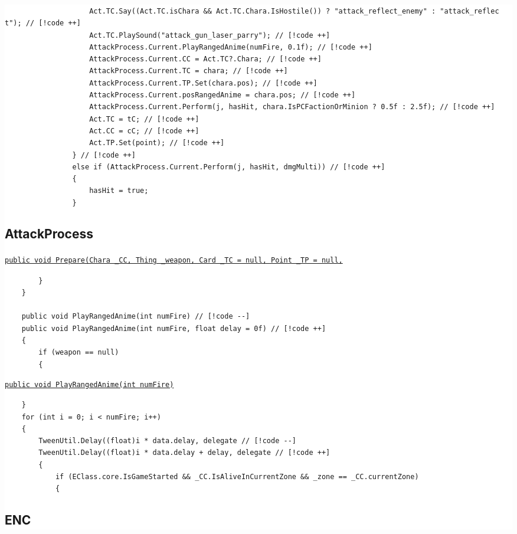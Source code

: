 ```cs:line-numbers=306
					Act.TC.Say((Act.TC.isChara && Act.TC.Chara.IsHostile()) ? "attack_reflect_enemy" : "attack_reflect"); // [!code ++]
					Act.TC.PlaySound("attack_gun_laser_parry"); // [!code ++]
					AttackProcess.Current.PlayRangedAnime(numFire, 0.1f); // [!code ++]
					AttackProcess.Current.CC = Act.TC?.Chara; // [!code ++]
					AttackProcess.Current.TC = chara; // [!code ++]
					AttackProcess.Current.TP.Set(chara.pos); // [!code ++]
					AttackProcess.Current.posRangedAnime = chara.pos; // [!code ++]
					AttackProcess.Current.Perform(j, hasHit, chara.IsPCFactionOrMinion ? 0.5f : 2.5f); // [!code ++]
					Act.TC = tC; // [!code ++]
					Act.CC = cC; // [!code ++]
					Act.TP.Set(point); // [!code ++]
				} // [!code ++]
				else if (AttackProcess.Current.Perform(j, hasHit, dmgMulti)) // [!code ++]
				{
					hasHit = true;
				}
```

## AttackProcess

[`public void Prepare(Chara _CC, Thing _weapon, Card _TC = null, Point _TP = null,`](https://github.com/Elin-Modding-Resources/Elin-Decompiled/blob/30994d916b5870e5df452e73b7f811954cc6d557/Elin/AttackProcess.cs#L378-L384)
```cs:line-numbers=378
		}
	}

	public void PlayRangedAnime(int numFire) // [!code --]
	public void PlayRangedAnime(int numFire, float delay = 0f) // [!code ++]
	{
		if (weapon == null)
		{
```

[`public void PlayRangedAnime(int numFire)`](https://github.com/Elin-Modding-Resources/Elin-Decompiled/blob/30994d916b5870e5df452e73b7f811954cc6d557/Elin/AttackProcess.cs#L406-L412)
```cs:line-numbers=406
	}
	for (int i = 0; i < numFire; i++)
	{
		TweenUtil.Delay((float)i * data.delay, delegate // [!code --]
		TweenUtil.Delay((float)i * data.delay + delay, delegate // [!code ++]
		{
			if (EClass.core.IsGameStarted && _CC.IsAliveInCurrentZone && _zone == _CC.currentZone)
			{
```

## ENC
